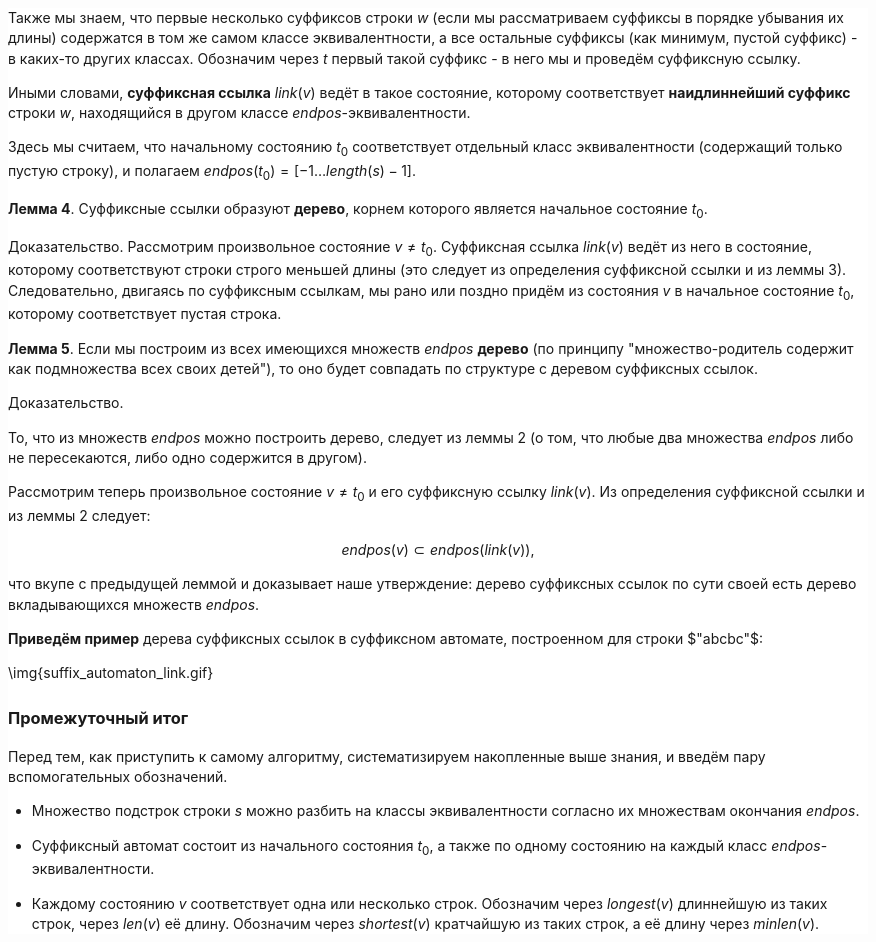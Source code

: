 Также мы знаем, что первые несколько суффиксов строки $w$ (если мы рассматриваем суффиксы в порядке убывания их длины) содержатся в том же самом классе эквивалентности, а все остальные суффиксы (как минимум, пустой суффикс) - в каких-то других классах. Обозначим через $t$ первый такой суффикс - в него мы и проведём суффиксную ссылку.

Иными словами, **суффиксная ссылка** $link(v)$ ведёт в такое состояние, которому соответствует **наидлиннейший суффикс** строки $w$, находящийся в другом классе $endpos$-эквивалентности.

Здесь мы считаем, что начальному состоянию $t_0$ соответствует отдельный класс эквивалентности (содержащий только пустую строку), и полагаем $endpos(t_0) = [-1 \ldots length(s)-1]$.

**Лемма 4**. Суффиксные ссылки образуют **дерево**, корнем которого является начальное состояние $t_0$.

Доказательство. Рассмотрим произвольное состояние $v \ne t_0$. Суффиксная ссылка $link(v)$ ведёт из него в состояние, которому соответствуют строки строго меньшей длины (это следует из определения суффиксной ссылки и из леммы 3). Следовательно, двигаясь по суффиксным ссылкам, мы рано или поздно придём из состояния $v$ в начальное состояние $t_0$, которому соответствует пустая строка.

**Лемма 5**. Если мы построим из всех имеющихся множеств $endpos$ **дерево** (по принципу "множество-родитель содержит как подмножества всех своих детей"), то оно будет совпадать по структуре с деревом суффиксных ссылок.

Доказательство.

То, что из множеств $endpos$ можно построить дерево, следует из леммы 2 (о том, что любые два множества $endpos$ либо не пересекаются, либо одно содержится в другом).

Рассмотрим теперь произвольное состояние $v \ne t_0$ и его суффиксную ссылку $link(v)$. Из определения суффиксной ссылки и из леммы 2 следует:

$$
endpos(v) \subset endpos(link(v)),
$$

что вкупе с предыдущей леммой и доказывает наше утверждение: дерево суффиксных ссылок по сути своей есть дерево вкладывающихся множеств $endpos$.

**Приведём пример** дерева суффиксных ссылок в суффиксном автомате, построенном для строки $"abcbc"$:

\img{suffix_automaton_link.gif}

### Промежуточный итог

Перед тем, как приступить к самому алгоритму, систематизируем накопленные выше знания, и введём пару вспомогательных обозначений.

* Множество подстрок строки $s$ можно разбить на классы эквивалентности согласно их множествам окончания $endpos$.

* Суффиксный автомат состоит из начального состояния $t_0$, а также по одному состоянию на каждый класс $endpos$-эквивалентности.

* Каждому состоянию $v$ соответствует одна или несколько строк. Обозначим через $longest(v)$ длиннейшую из таких строк, через $len(v)$ её длину. Обозначим через $shortest(v)$ кратчайшую из таких строк, а её длину через $minlen(v)$.
